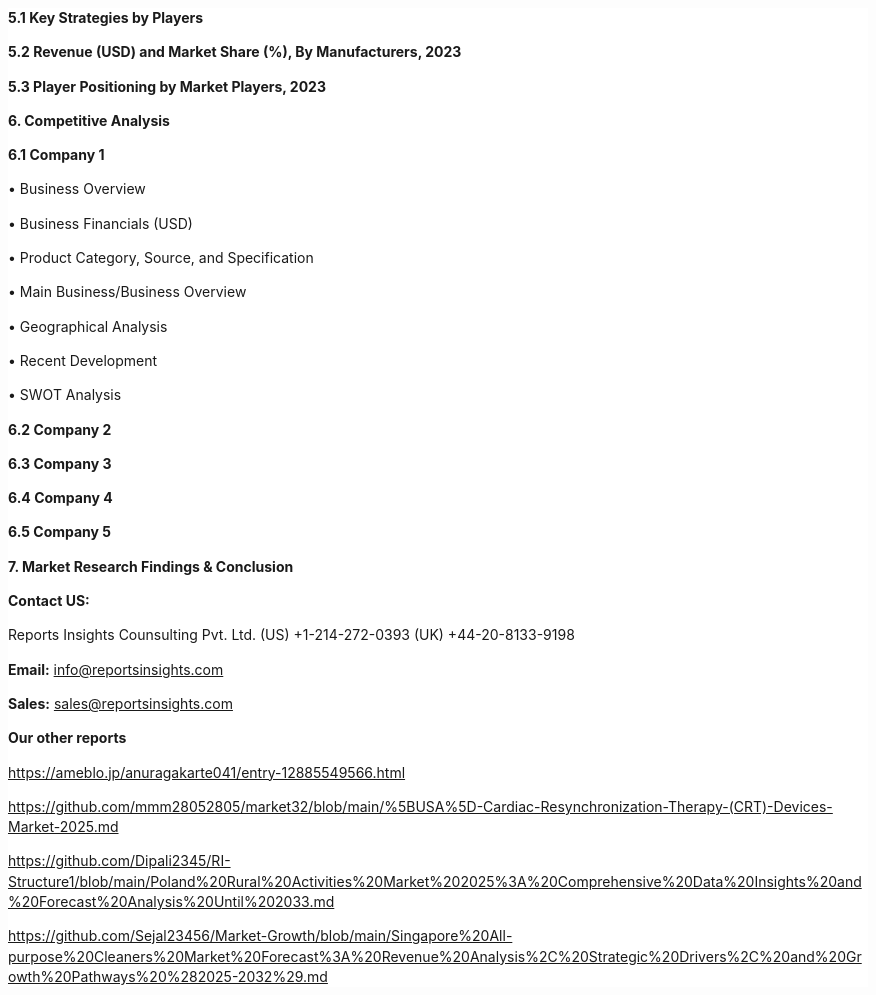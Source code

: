 <strong>5.1 Key Strategies by Players</strong>

<strong>5.2 Revenue (USD) and Market Share (%), By Manufacturers, 2023</strong>

<strong>5.3 Player Positioning by Market Players, 2023</strong>

<strong>6. Competitive Analysis</strong>

<strong>6.1 Company 1</strong>

• Business Overview

• Business Financials (USD)

• Product Category, Source, and Specification

• Main Business/Business Overview

• Geographical Analysis

• Recent Development

• SWOT Analysis

<strong>6.2 Company 2</strong>

<strong>6.3 Company 3</strong>

<strong>6.4 Company 4</strong>

<strong>6.5 Company 5</strong>

<strong>7. Market Research Findings &amp; Conclusion</strong>

<strong>Contact US:</strong>

Reports Insights Counsulting Pvt. Ltd.
(US) +1-214-272-0393
(UK) +44-20-8133-9198
<p class=""""><b>Email:</b> <a href=mailto:info@reportsinsights.com>info@reportsinsights.com</a></p>
<p class=""""><b>Sales:</b> <a href=mailto:sales@reportsinsights.com>sales@reportsinsights.com</a></p>

<strong>Our other reports</strong>

<a href=https://ameblo.jp/anuragakarte041/entry-12885549566.html>https://ameblo.jp/anuragakarte041/entry-12885549566.html</a>

<a href=https://github.com/mmm28052805/market32/blob/main/%5BUSA%5D-Cardiac-Resynchronization-Therapy-(CRT)-Devices-Market-2025.md>https://github.com/mmm28052805/market32/blob/main/%5BUSA%5D-Cardiac-Resynchronization-Therapy-(CRT)-Devices-Market-2025.md</a>

<a href=https://github.com/Dipali2345/RI-Structure1/blob/main/Poland%20Rural%20Activities%20Market%202025%3A%20Comprehensive%20Data%20Insights%20and%20Forecast%20Analysis%20Until%202033.md>https://github.com/Dipali2345/RI-Structure1/blob/main/Poland%20Rural%20Activities%20Market%202025%3A%20Comprehensive%20Data%20Insights%20and%20Forecast%20Analysis%20Until%202033.md</a>

<a href=https://github.com/Sejal23456/Market-Growth/blob/main/Singapore%20All-purpose%20Cleaners%20Market%20Forecast%3A%20Revenue%20Analysis%2C%20Strategic%20Drivers%2C%20and%20Growth%20Pathways%20%282025-2032%29.md>https://github.com/Sejal23456/Market-Growth/blob/main/Singapore%20All-purpose%20Cleaners%20Market%20Forecast%3A%20Revenue%20Analysis%2C%20Strategic%20Drivers%2C%20and%20Growth%20Pathways%20%282025-2032%29.md</a>
